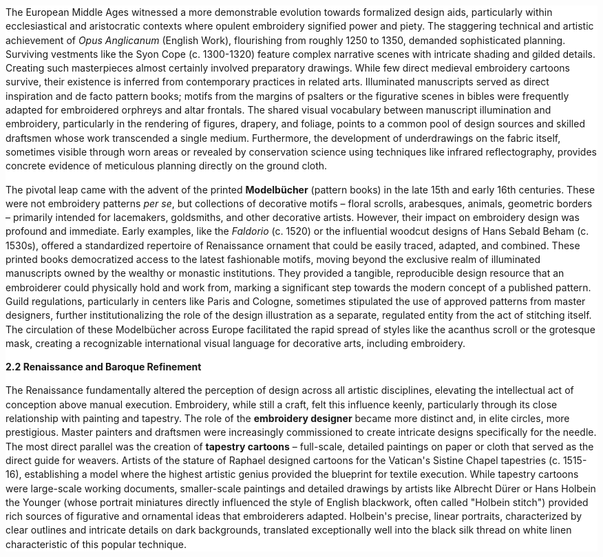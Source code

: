 The European Middle Ages witnessed a more demonstrable evolution towards formalized design aids, particularly within ecclesiastical and aristocratic contexts where opulent embroidery signified power and piety. The staggering technical and artistic achievement of *Opus Anglicanum* (English Work), flourishing from roughly 1250 to 1350, demanded sophisticated planning. Surviving vestments like the Syon Cope (c. 1300-1320) feature complex narrative scenes with intricate shading and gilded details. Creating such masterpieces almost certainly involved preparatory drawings. While few direct medieval embroidery cartoons survive, their existence is inferred from contemporary practices in related arts. Illuminated manuscripts served as direct inspiration and de facto pattern books; motifs from the margins of psalters or the figurative scenes in bibles were frequently adapted for embroidered orphreys and altar frontals. The shared visual vocabulary between manuscript illumination and embroidery, particularly in the rendering of figures, drapery, and foliage, points to a common pool of design sources and skilled draftsmen whose work transcended a single medium. Furthermore, the development of underdrawings on the fabric itself, sometimes visible through worn areas or revealed by conservation science using techniques like infrared reflectography, provides concrete evidence of meticulous planning directly on the ground cloth.

The pivotal leap came with the advent of the printed **Modelbücher** (pattern books) in the late 15th and early 16th centuries. These were not embroidery patterns *per se*, but collections of decorative motifs – floral scrolls, arabesques, animals, geometric borders – primarily intended for lacemakers, goldsmiths, and other decorative artists. However, their impact on embroidery design was profound and immediate. Early examples, like the *Faldorio* (c. 1520) or the influential woodcut designs of Hans Sebald Beham (c. 1530s), offered a standardized repertoire of Renaissance ornament that could be easily traced, adapted, and combined. These printed books democratized access to the latest fashionable motifs, moving beyond the exclusive realm of illuminated manuscripts owned by the wealthy or monastic institutions. They provided a tangible, reproducible design resource that an embroiderer could physically hold and work from, marking a significant step towards the modern concept of a published pattern. Guild regulations, particularly in centers like Paris and Cologne, sometimes stipulated the use of approved patterns from master designers, further institutionalizing the role of the design illustration as a separate, regulated entity from the act of stitching itself. The circulation of these Modelbücher across Europe facilitated the rapid spread of styles like the acanthus scroll or the grotesque mask, creating a recognizable international visual language for decorative arts, including embroidery.

**2.2 Renaissance and Baroque Refinement**

The Renaissance fundamentally altered the perception of design across all artistic disciplines, elevating the intellectual act of conception above manual execution. Embroidery, while still a craft, felt this influence keenly, particularly through its close relationship with painting and tapestry. The role of the **embroidery designer** became more distinct and, in elite circles, more prestigious. Master painters and draftsmen were increasingly commissioned to create intricate designs specifically for the needle. The most direct parallel was the creation of **tapestry cartoons** – full-scale, detailed paintings on paper or cloth that served as the direct guide for weavers. Artists of the stature of Raphael designed cartoons for the Vatican's Sistine Chapel tapestries (c. 1515-16), establishing a model where the highest artistic genius provided the blueprint for textile execution. While tapestry cartoons were large-scale working documents, smaller-scale paintings and detailed drawings by artists like Albrecht Dürer or Hans Holbein the Younger (whose portrait miniatures directly influenced the style of English blackwork, often called "Holbein stitch") provided rich sources of figurative and ornamental ideas that embroiderers adapted. Holbein's precise, linear portraits, characterized by clear outlines and intricate details on dark backgrounds, translated exceptionally well into the black silk thread on white linen characteristic of this popular technique.
